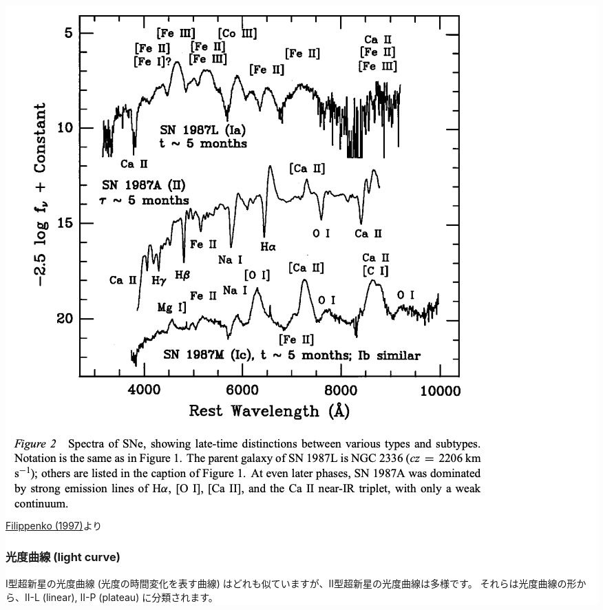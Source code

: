 ![](/assets/images/stellar/supernovae_03.png)  
[Filippenko (1997)](https://www.annualreviews.org/content/journals/10.1146/annurev.astro.35.1.309)より  


### 光度曲線 (light curve)

I型超新星の光度曲線 (光度の時間変化を表す曲線) はどれも似ていますが、II型超新星の光度曲線は多様です。
それらは光度曲線の形から、II-L (linear), II-P (plateau) に分類されます。
